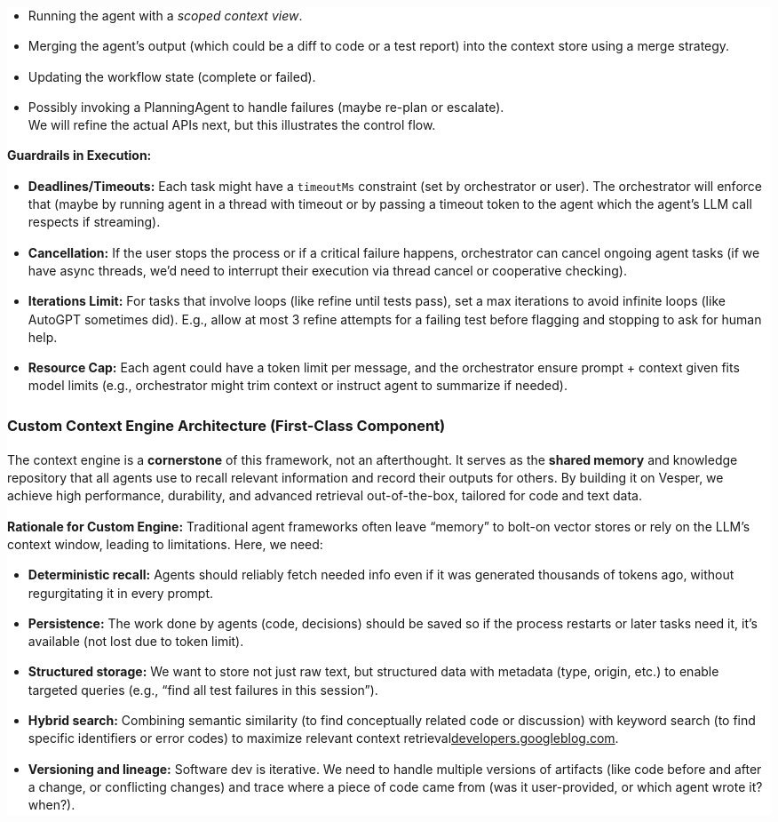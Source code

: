 - Running the agent with a _scoped context view_.
    
- Merging the agent’s output (which could be a diff to code or a test report) into the context store using a merge strategy.
    
- Updating the workflow state (complete or failed).
    
- Possibly invoking a PlanningAgent to handle failures (maybe re-plan or escalate).  
    We will refine the actual APIs next, but this illustrates the control flow.
    

**Guardrails in Execution:**

- **Deadlines/Timeouts:** Each task might have a `timeoutMs` constraint (set by orchestrator or user). The orchestrator will enforce that (maybe by running agent in a thread with timeout or by passing a timeout token to the agent which the agent’s LLM call respects if streaming).
    
- **Cancellation:** If the user stops the process or if a critical failure happens, orchestrator can cancel ongoing agent tasks (if we have async threads, we’d need to interrupt their execution via thread cancel or cooperative checking).
    
- **Iterations Limit:** For tasks that involve loops (like refine until tests pass), set a max iterations to avoid infinite loops (like AutoGPT sometimes did). E.g., allow at most 3 refine attempts for a failing test before flagging and stopping to ask for human help.
    
- **Resource Cap:** Each agent could have a token limit per message, and the orchestrator ensure prompt + context given fits model limits (e.g., orchestrator might trim context or instruct agent to summarize if needed).
    

### Custom Context Engine Architecture (First-Class Component)

The context engine is a **cornerstone** of this framework, not an afterthought. It serves as the **shared memory** and knowledge repository that all agents use to recall relevant information and record their outputs for others. By building it on Vesper, we achieve high performance, durability, and advanced retrieval out-of-the-box, tailored for code and text data.

**Rationale for Custom Engine:** Traditional agent frameworks often leave “memory” to bolt-on vector stores or rely on the LLM’s context window, leading to limitations. Here, we need:

- **Deterministic recall:** Agents should reliably fetch needed info even if it was generated thousands of tokens ago, without regurgitating it in every prompt.
    
- **Persistence:** The work done by agents (code, decisions) should be saved so if the process restarts or later tasks need it, it’s available (not lost due to token limit).
    
- **Structured storage:** We want to store not just raw text, but structured data with metadata (type, origin, etc.) to enable targeted queries (e.g., “find all test failures in this session”).
    
- **Hybrid search:** Combining semantic similarity (to find conceptually related code or discussion) with keyword search (to find specific identifiers or error codes) to maximize relevant context retrieval[developers.googleblog.com](https://developers.googleblog.com/en/a2a-a-new-era-of-agent-interoperability/#:~:text=,%E2%80%9D).
    
- **Versioning and lineage:** Software dev is iterative. We need to handle multiple versions of artifacts (like code before and after a change, or conflicting changes) and trace where a piece of code came from (was it user-provided, or which agent wrote it? when?).
    